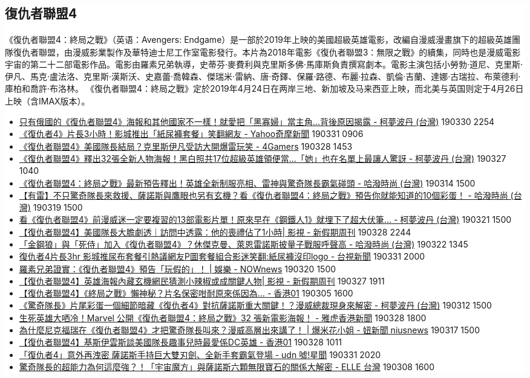 ## 復仇者聯盟4

《復仇者聯盟4：終局之戰》（英语：Avengers: Endgame）是一部於2019年上映的美國超級英雄電影，改編自漫威漫畫旗下的超級英雄團隊復仇者聯盟，由漫威影業製作及華特迪士尼工作室電影發行。本片為2018年電影《復仇者聯盟3：無限之戰》的續集，同時也是漫威電影宇宙的第二十二部電影作品。電影由羅素兄弟執導，史蒂芬·麥費利與克里斯多佛·馬庫斯負責撰寫劇本。電影主演包括小勞勃·道尼、克里斯·伊凡、馬克·盧法洛、克里斯·漢斯沃、史嘉蕾·喬韓森、傑瑞米·雷納、唐·奇鐸、保羅·路德、布麗·拉森、凱倫·吉蘭、達娜·古瑞拉、布萊德利·庫柏和喬許·布洛林。
《復仇者聯盟4：終局之戰》定於2019年4月24日在两岸三地、新加坡及马来西亚上映，而北美与英国则定于4月26日上映（含IMAX版本）。
- [只有俄國的《復仇者聯盟4》海報和其他國家不一樣！就愛把「黑寡婦」當主角...背後原因揭露 - 柯夢波丹 (台灣)](https://www.cosmopolitan.com/tw/entertainment/movies/a26996911/russian-avengers-4-poster/ "只有俄國的《復仇者聯盟4》海報和其他國家不一樣！就愛把「黑寡婦」當主角...背後原因揭露 - 柯夢波丹 (台灣)") 190330 2254
- [《復仇者4》片長3小時！影城推出「紙尿褲套餐」笑翻網友 - Yahoo奇摩新聞](https://tw.news.yahoo.com/%E5%BE%A9%E4%BB%87%E8%80%854-%E7%89%87%E9%95%B73%E5%B0%8F%E6%99%82-%E5%BD%B1%E5%9F%8E%E6%8E%A8%E5%87%BA-%E7%B4%99%E5%B0%BF%E8%A4%B2%E5%A5%97%E9%A4%90-%E7%AC%91%E7%BF%BB%E7%B6%B2%E5%8F%8B-010630922.html "《復仇者4》片長3小時！影城推出「紙尿褲套餐」笑翻網友 - Yahoo奇摩新聞") 190331 0906
- [《復仇者聯盟4》美國隊長結局？克里斯伊凡受訪大開爆雷玩笑 - 4Gamers](https://www.4gamers.com.tw/news/detail/38386/chris-evans-says-he-choked-up-in-avengers-endgame "《復仇者聯盟4》美國隊長結局？克里斯伊凡受訪大開爆雷玩笑 - 4Gamers") 190328 1453
- [《復仇者聯盟4》釋出32張全新人物海報！黑白照共17位超級英雄領便當...「她」也在名單上最讓人驚訝 - 柯夢波丹 (台灣)](https://www.cosmopolitan.com/tw/entertainment/movies/g26952964/avengers-4-endgame-poster/ "《復仇者聯盟4》釋出32張全新人物海報！黑白照共17位超級英雄領便當...「她」也在名單上最讓人驚訝 - 柯夢波丹 (台灣)") 190327 1040
- [《復仇者聯盟4：終局之戰》最新預告釋出！英雄全新制服亮相、雷神與驚奇隊長霸氣碰頭 - 哈潑時尚 (台灣)](https://www.harpersbazaar.com/tw/culture/filmandmusic/g26821529/avengers-4-endgame-new-trailer/ "《復仇者聯盟4：終局之戰》最新預告釋出！英雄全新制服亮相、雷神與驚奇隊長霸氣碰頭 - 哈潑時尚 (台灣)") 190314 1500
- [【有雷】不只驚奇隊長來救援、薩諾斯與鷹眼也另有玄機？看《復仇者聯盟4：終局之戰》預告你就能知道的10個彩蛋！ - 哈潑時尚 (台灣)](https://www.harpersbazaar.com/tw/culture/filmandmusic/g26864018/avengers-endgame-trailer/ "【有雷】不只驚奇隊長來救援、薩諾斯與鷹眼也另有玄機？看《復仇者聯盟4：終局之戰》預告你就能知道的10個彩蛋！ - 哈潑時尚 (台灣)") 190319 1500
- [看《復仇者聯盟4》前漫威迷一定要複習的13部電影片單！原來早在《鋼鐵人1》就埋下了超大伏筆... - 柯夢波丹 (台灣)](https://www.cosmopolitan.com/tw/entertainment/movies/g26893810/avengers-4-the-end/ "看《復仇者聯盟4》前漫威迷一定要複習的13部電影片單！原來早在《鋼鐵人1》就埋下了超大伏筆... - 柯夢波丹 (台灣)") 190321 1500
- [【復仇者聯盟4】美國隊長大膽劇透｜訪問中透露：他的喪禮佔了1小時| 影視 - 新假期周刊](https://www.weekendhk.com/915256/entertainment/%E5%BE%A9%E4%BB%87%E8%80%85%E8%81%AF%E7%9B%9F4-%E7%BE%8E%E5%9C%8B%E9%9A%8A%E9%95%B7-%E5%8A%87%E9%80%8F-%E5%96%AA%E7%A6%AE/ "【復仇者聯盟4】美國隊長大膽劇透｜訪問中透露：他的喪禮佔了1小時| 影視 - 新假期周刊") 190328 2244
- [「金鋼狼」與「死侍」加入《復仇者聯盟4》？休傑克曼、萊恩雷諾斯披量子戰服呼聲高 - 哈潑時尚 (台灣)](https://www.harpersbazaar.com/tw/culture/filmandmusic/g26889985/x-men-deadpool-avengers4/ "「金鋼狼」與「死侍」加入《復仇者聯盟4》？休傑克曼、萊恩雷諾斯披量子戰服呼聲高 - 哈潑時尚 (台灣)") 190322 1345
- [復仇者4片長3hr 影城推尿布套餐引熱議網友P圖套餐組合影迷笑翻:紙尿褲沒印logo - 台視新聞](https://www.ttv.com.tw/news/view/10803310018100N/579 "復仇者4片長3hr 影城推尿布套餐引熱議網友P圖套餐組合影迷笑翻:紙尿褲沒印logo - 台視新聞") 190331 2000
- [羅素兄弟證實：《復仇者聯盟4》預告「玩假的」！ | 娛樂 - NOWnews](https://www.nownews.com/news/20190320/3282079/ "羅素兄弟證實：《復仇者聯盟4》預告「玩假的」！ | 娛樂 - NOWnews") 190320 1500
- [【復仇者聯盟4】英雄海報內藏玄機網民猜測小辣椒或成關鍵人物| 影視 - 新假期周刊](https://www.weekendhk.com/914110/entertainment/%E5%BE%A9%E4%BB%87%E8%80%85%E8%81%AF%E7%9B%9F4-%E8%8B%B1%E9%9B%84%E6%B5%B7%E5%A0%B1-%E7%8E%84%E6%A9%9F/ "【復仇者聯盟4】英雄海報內藏玄機網民猜測小辣椒或成關鍵人物| 影視 - 新假期周刊") 190327 1911
- [【復仇者聯盟4】《終局之戰》懶神秘？片名保密咁耐原來係因為… - 香港01](https://www.hk01.com/%E9%9B%BB%E5%BD%B1/301847/%E5%BE%A9%E4%BB%87%E8%80%85%E8%81%AF%E7%9B%9F4-%E7%B5%82%E5%B1%80%E4%B9%8B%E6%88%B0-%E6%87%B6%E7%A5%9E%E7%A7%98-%E7%89%87%E5%90%8D%E4%BF%9D%E5%AF%86%E5%92%81%E8%80%90%E5%8E%9F%E4%BE%86%E4%BF%82%E5%9B%A0%E7%82%BA "【復仇者聯盟4】《終局之戰》懶神秘？片名保密咁耐原來係因為… - 香港01") 190305 1600
- [《驚奇隊長》片尾彩蛋一個細節暗藏《復仇者4》對抗薩諾斯重大關鍵！？漫威總裁現身來解密 - 柯夢波丹 (台灣)](https://www.cosmopolitan.com/tw/entertainment/movies/g26792283/captain-marvel-ending-scene/ "《驚奇隊長》片尾彩蛋一個細節暗藏《復仇者4》對抗薩諾斯重大關鍵！？漫威總裁現身來解密 - 柯夢波丹 (台灣)") 190312 1500
- [生死英雄大哂冷！Marvel 公開《復仇者聯盟4：終局之戰》32 張新電影海報！ - 雅虎香港新聞](https://hk.news.yahoo.com/%E7%94%9F%E6%AD%BB%E8%8B%B1%E9%9B%84%E5%A4%A7%E5%93%82%E5%86%B7-marvel-%E5%85%AC%E9%96%8B-%E5%BE%A9%E4%BB%87%E8%80%85%E8%81%AF%E7%9B%9F4-%E7%B5%82%E5%B1%80%E4%B9%8B%E6%88%B0-100024962.html "生死英雄大哂冷！Marvel 公開《復仇者聯盟4：終局之戰》32 張新電影海報！ - 雅虎香港新聞") 190328 1800
- [為什麼尼克福瑞在《復仇者聯盟4》才把驚奇隊長叫來？漫威高層出來講了！ | 爆米花小姐 - 妞新聞 niusnews](https://www.niusnews.com/=P0lvkl47 "為什麼尼克福瑞在《復仇者聯盟4》才把驚奇隊長叫來？漫威高層出來講了！ | 爆米花小姐 - 妞新聞 niusnews") 190317 1500
- [【復仇者聯盟4】基斯伊雲斯談美國隊長趣事兒時最愛係DC英雄 - 香港01](https://www.hk01.com/%E9%9B%BB%E5%BD%B1/310574/%E5%BE%A9%E4%BB%87%E8%80%85%E8%81%AF%E7%9B%9F4-%E5%9F%BA%E6%96%AF%E4%BC%8A%E9%9B%B2%E6%96%AF%E8%AB%87%E7%BE%8E%E5%9C%8B%E9%9A%8A%E9%95%B7%E8%B6%A3%E4%BA%8B-%E5%85%92%E6%99%82%E6%9C%80%E6%84%9B%E4%BF%82dc%E8%8B%B1%E9%9B%84 "【復仇者聯盟4】基斯伊雲斯談美國隊長趣事兒時最愛係DC英雄 - 香港01") 190328 1011
- [「復仇者4」意外再洩密 薩諾斯手持巨大雙刃劍、全新手套霸氣登場 - udn 噓!星聞](https://stars.udn.com/star/story/10090/3729771 "「復仇者4」意外再洩密 薩諾斯手持巨大雙刃劍、全新手套霸氣登場 - udn 噓!星聞") 190331 2020
- [驚奇隊長的超能力為何這麼強？！「宇宙魔方」與薩諾斯六顆無限寶石的關係大解密 - ELLE 台灣](https://www.elle.com/tw/entertainment/drama/g26759632/infinity-stones-and-captain-marvel/ "驚奇隊長的超能力為何這麼強？！「宇宙魔方」與薩諾斯六顆無限寶石的關係大解密 - ELLE 台灣") 190308 1600